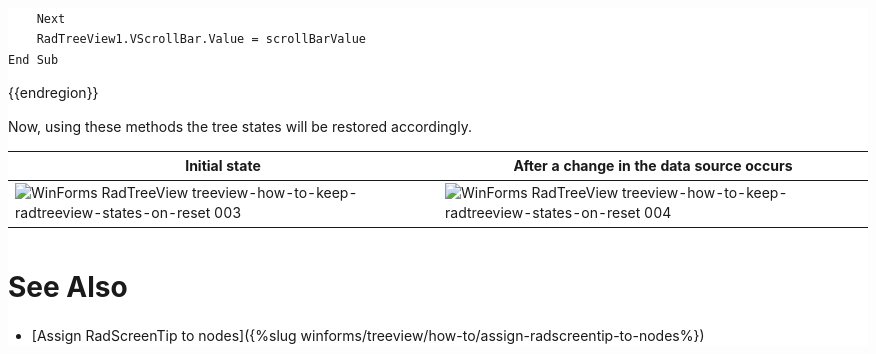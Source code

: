 ````VB.NET
    Next
    RadTreeView1.VScrollBar.Value = scrollBarValue
End Sub

````

{{endregion}} 

Now, using these methods the tree states will be restored accordingly.

|Initial state|After a change in the data source occurs|
|------|------|
|![WinForms RadTreeView treeview-how-to-keep-radtreeview-states-on-reset 003](images/treeview-how-to-keep-radtreeview-states-on-reset003.png)|![WinForms RadTreeView treeview-how-to-keep-radtreeview-states-on-reset 004](images/treeview-how-to-keep-radtreeview-states-on-reset004.png)|

# See Also
* [Assign RadScreenTip to nodes]({%slug winforms/treeview/how-to/assign-radscreentip-to-nodes%})


